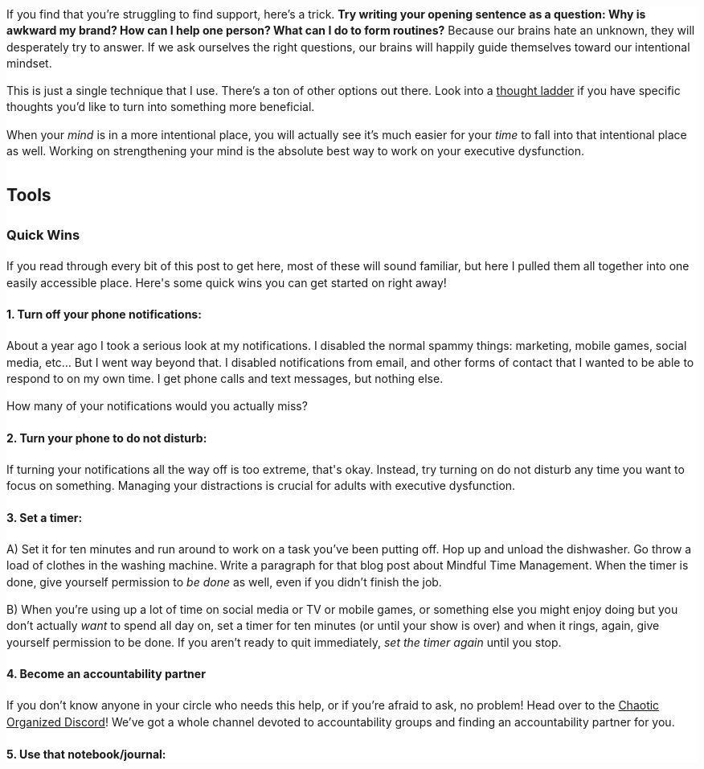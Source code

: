 If you find that you’re struggling to find support, here’s a trick. **Try writing your opening sentence as a question: Why is awkward my brand? How can I help one person? What can I do to form routines?** Because our brains hate an unknown, they will desperately try to answer. If we ask ourselves the right questions, our brains will happily guide themselves toward our intentional mindset.

This is just a single technique that I use. There’s a ton of other options out there. Look into a [thought ladder](https://unfuckyourbrain.com/thought-ladder-2/) if you have specific thoughts you’d like to turn into something more beneficial.

When your _mind_ is in a more intentional place, you will actually see it’s much easier for your _time_ to fall into that intentional place as well. Working on strengthening your mind is the absolute best way to work on your executive dysfunction.

## Tools

### Quick Wins

If you read through every bit of this post to get here, most of these will sound familiar, but here I pulled them all together into one easily accessible place. Here's some quick wins you can get started on right away!

#### 1\. Turn off your phone notifications:

About a year ago I took a serious look at my notifications. I disabled the normal spammy things: marketing, mobile games, social media, etc… But I went way beyond that. I disabled notifications from email, and other forms of contact that I wanted to be able to respond to on my own time. I get phone calls and text messages, but nothing else. 

How many of your notifications would you actually miss?

#### 2\. Turn your phone to do not disturb:

If turning your notifications all the way off is too extreme, that's okay. Instead, try turning on do not disturb any time you want to focus on something. Managing your distractions is crucial for adults with executive dysfunction.

#### 3\. Set a timer:

A) Set it for ten minutes and run around to work on a task you’ve been putting off. Hop up and unload the dishwasher. Go throw a load of clothes in the washing machine. Write a paragraph for that blog post about Mindful Time Management. When the timer is done, give yourself permission to _be done_ as well, even if you didn’t finish the job. 

B) When you’re using up a lot of time on social media or TV or mobile games, or something else you might enjoy doing but you don’t actually _want_ to spend all day on, set a timer for ten minutes (or until your show is over) and when it rings, again, give yourself permission to be done. If you aren’t ready to quit immediately, _set the timer again_ until you stop.

#### 4\. Become an accountability partner

If you don’t know anyone in your circle who needs this help, or if you’re afraid to ask, no problem! Head over to the [Chaotic Organized Discord](https://discord.gg/X27KfAZGTD)! We’ve got a whole channel devoted to accountability groups and finding an accountability partner for you.

#### 5\. Use that notebook/journal:
